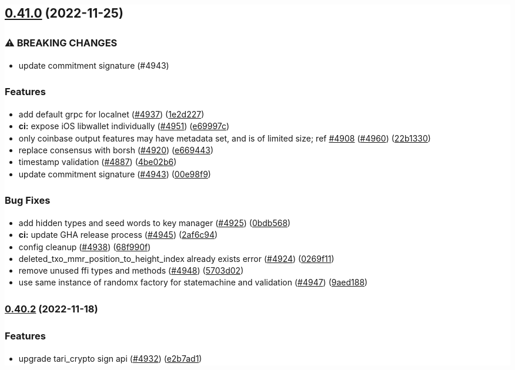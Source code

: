 ## [0.41.0](https://github.com/tari-project/tari/compare/v0.40.2...v0.41.0) (2022-11-25)


### ⚠ BREAKING CHANGES

* update commitment signature  (#4943)

### Features

* add default grpc for localnet ([#4937](https://github.com/tari-project/tari/issues/4937)) ([1e2d227](https://github.com/tari-project/tari/commit/1e2d2274626e368011b58e8c15aa3bb6294f4982))
* **ci:** expose iOS libwallet individually ([#4951](https://github.com/tari-project/tari/issues/4951)) ([e69997c](https://github.com/tari-project/tari/commit/e69997cc27f106e6f89e662218dd72f47ba5a0c8))
* only coinbase output features may have metadata set, and is of limited size; ref [#4908](https://github.com/tari-project/tari/issues/4908) ([#4960](https://github.com/tari-project/tari/issues/4960)) ([22b1330](https://github.com/tari-project/tari/commit/22b13307991698e284d2186ad06db663aedcb3d9))
* replace consensus with borsh ([#4920](https://github.com/tari-project/tari/issues/4920)) ([e669443](https://github.com/tari-project/tari/commit/e669443c9a6ca48a03ccd5d0fff2a1a917901ab9))
* timestamp validation ([#4887](https://github.com/tari-project/tari/issues/4887)) ([4be02b6](https://github.com/tari-project/tari/commit/4be02b66ff2b5eb82f8f061d379d10e7414dc84e))
* update commitment signature  ([#4943](https://github.com/tari-project/tari/issues/4943)) ([00e98f9](https://github.com/tari-project/tari/commit/00e98f9edede034c9135fcc7a87a01a38bdf01b4))


### Bug Fixes

* add hidden types and seed words to key manager ([#4925](https://github.com/tari-project/tari/issues/4925)) ([0bdb568](https://github.com/tari-project/tari/commit/0bdb568fb33643665a151d81db847cf82989a7fe))
* **ci:** update GHA release process ([#4945](https://github.com/tari-project/tari/issues/4945)) ([2af6c94](https://github.com/tari-project/tari/commit/2af6c94417a7cdaab35b91d03f6fba5dbb45961f))
* config cleanup ([#4938](https://github.com/tari-project/tari/issues/4938)) ([68f990f](https://github.com/tari-project/tari/commit/68f990fb568293992bb1bad596f9616b1a34610a))
* deleted_txo_mmr_position_to_height_index  already exists error ([#4924](https://github.com/tari-project/tari/issues/4924)) ([0269f11](https://github.com/tari-project/tari/commit/0269f1105a5210be41a1da50784a2bc7d9f12069))
* remove unused ffi types and methods ([#4948](https://github.com/tari-project/tari/issues/4948)) ([5703d02](https://github.com/tari-project/tari/commit/5703d02d419b1a5f49f4523707f7f689c01eb1b5))
* use same instance of randomx factory for statemachine and validation ([#4947](https://github.com/tari-project/tari/issues/4947)) ([9aed188](https://github.com/tari-project/tari/commit/9aed188ccd7b2caffa10e061ba0d0c3253fb0b16))

### [0.40.2](https://github.com/tari-project/tari/compare/v0.40.1...v0.40.2) (2022-11-18)


### Features

* upgrade tari_crypto sign api ([#4932](https://github.com/tari-project/tari/issues/4932)) ([e2b7ad1](https://github.com/tari-project/tari/commit/e2b7ad186e8ce311576549e25e3ae10770ba0c6b))
